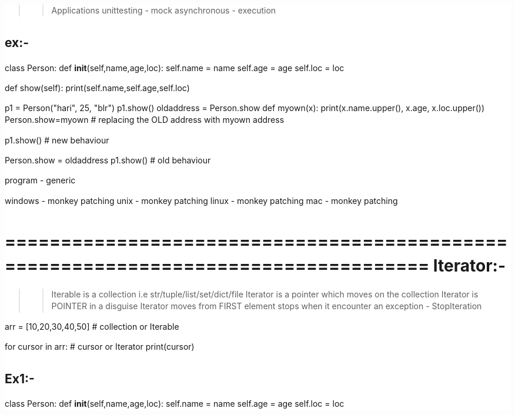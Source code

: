 >> Applications 
   unittesting  - mock
   asynchronous - execution

ex:-
----
class Person:
   def __init__(self,name,age,loc):
      self.name = name
      self.age  = age
      self.loc  = loc

   def show(self):
      print(self.name,self.age,self.loc)


p1 = Person("hari", 25, "blr")
p1.show()
oldaddress = Person.show
def myown(x):
   print(x.name.upper(), x.age, x.loc.upper())
Person.show=myown  # replacing the OLD address with myown address

p1.show()   # new behaviour

Person.show = oldaddress
p1.show()   # old behaviour


program -  generic

windows -  monkey patching
unix    -  monkey patching
linux   - monkey patching
mac     - monkey patching

===================================================================================
Iterator:-
===========
>> Iterable is a collection i.e str/tuple/list/set/dict/file
>> Iterator is a pointer which moves on the collection
>> Iterator is POINTER in a disguise
>> Iterator moves from FIRST element 
>> stops when it encounter an exception - StopIteration

arr = [10,20,30,40,50]  # collection  or Iterable

for cursor in arr:      # cursor      or Iterator
    print(cursor)

Ex1:-
-----
class Person:
   def __init__(self,name,age,loc):
      self.name = name
      self.age  = age
      self.loc  = loc
